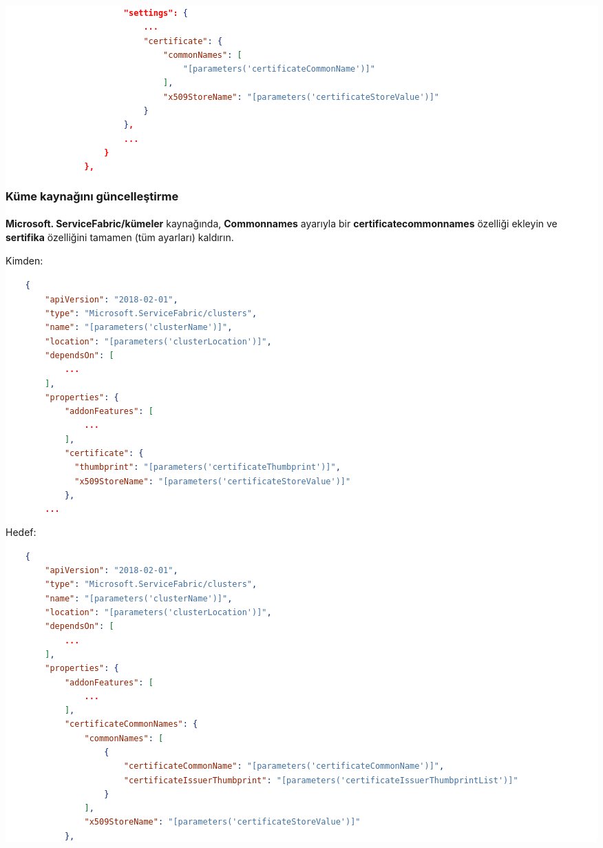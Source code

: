 ```json
                        "settings": {
                            ...
                            "certificate": {
                                "commonNames": [
                                    "[parameters('certificateCommonName')]"
                                ],
                                "x509StoreName": "[parameters('certificateStoreValue')]"
                            }
                        },
                        ...
                    }
                },
```

### <a name="update-the-cluster-resource"></a>Küme kaynağını güncelleştirme

**Microsoft. ServiceFabric/kümeler** kaynağında, **Commonnames** ayarıyla bir **certificatecommonnames** özelliği ekleyin ve **sertifika** özelliğini tamamen (tüm ayarları) kaldırın.

Kimden:
```json
    {
        "apiVersion": "2018-02-01",
        "type": "Microsoft.ServiceFabric/clusters",
        "name": "[parameters('clusterName')]",
        "location": "[parameters('clusterLocation')]",
        "dependsOn": [
            ...
        ],
        "properties": {
            "addonFeatures": [
                ...
            ],
            "certificate": {
              "thumbprint": "[parameters('certificateThumbprint')]",
              "x509StoreName": "[parameters('certificateStoreValue')]"
            },
        ...
```
Hedef:
```json
    {
        "apiVersion": "2018-02-01",
        "type": "Microsoft.ServiceFabric/clusters",
        "name": "[parameters('clusterName')]",
        "location": "[parameters('clusterLocation')]",
        "dependsOn": [
            ...
        ],
        "properties": {
            "addonFeatures": [
                ...
            ],
            "certificateCommonNames": {
                "commonNames": [
                    {
                        "certificateCommonName": "[parameters('certificateCommonName')]",
                        "certificateIssuerThumbprint": "[parameters('certificateIssuerThumbprintList')]"
                    }
                ],
                "x509StoreName": "[parameters('certificateStoreValue')]"
            },
```

[image1]: ./media/service-fabric-cluster-change-cert-thumbprint-to-cn/PortalViewTemplates.png